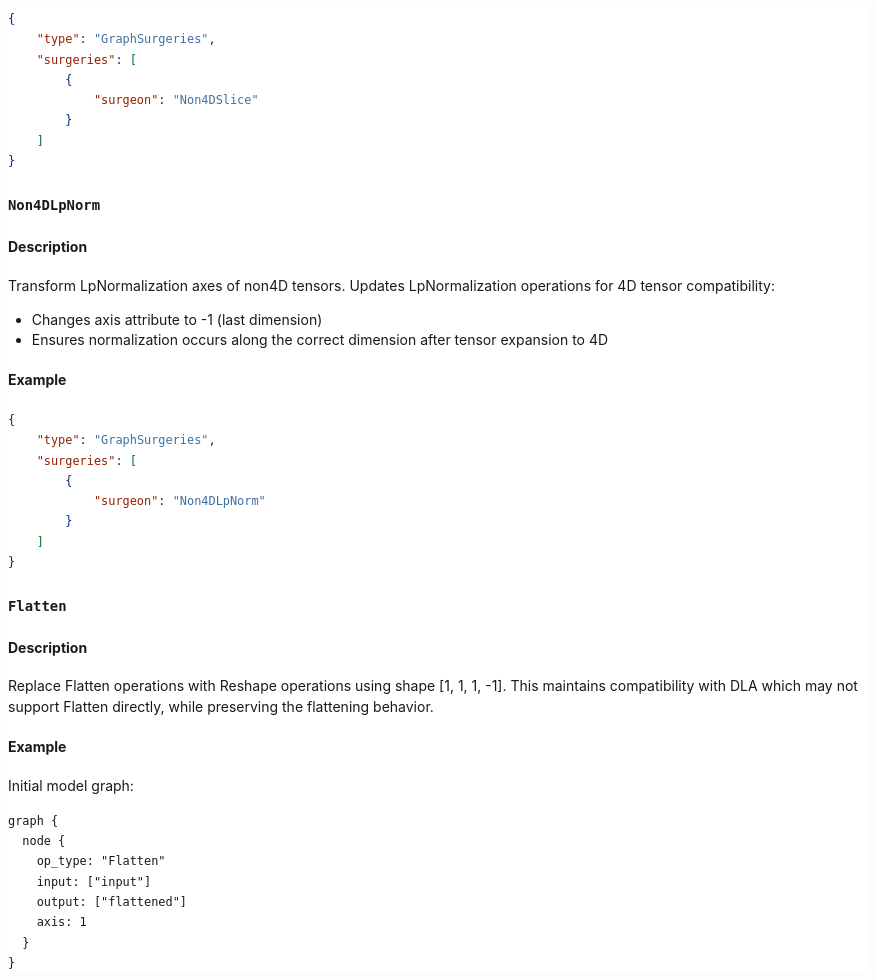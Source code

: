 ```json
{
    "type": "GraphSurgeries",
    "surgeries": [
        {
            "surgeon": "Non4DSlice"
        }
    ]
}
```

### `Non4DLpNorm`

#### Description

Transform LpNormalization axes of non4D tensors. Updates LpNormalization operations for 4D tensor compatibility:
- Changes axis attribute to -1 (last dimension)
- Ensures normalization occurs along the correct dimension after tensor expansion to 4D

#### Example

```json
{
    "type": "GraphSurgeries",
    "surgeries": [
        {
            "surgeon": "Non4DLpNorm"
        }
    ]
}
```

### `Flatten`

#### Description

Replace Flatten operations with Reshape operations using shape [1, 1, 1, -1]. This maintains compatibility with DLA which may not support Flatten directly, while preserving the flattening behavior.

#### Example

Initial model graph:

```
graph {
  node {
    op_type: "Flatten"
    input: ["input"]
    output: ["flattened"]
    axis: 1
  }
}
```


[1]: <https://onnxruntime.ai/docs/performance/quantization.html> "ONNX Runtime Quantization"
[2]: <https://onnxruntime.ai/docs/performance/quantization.html#dynamic-quantization> "Dynamic Quantization"
[3]: <https://onnxruntime.ai/docs/performance/quantization.html#static-quantization> "Static Quantization"